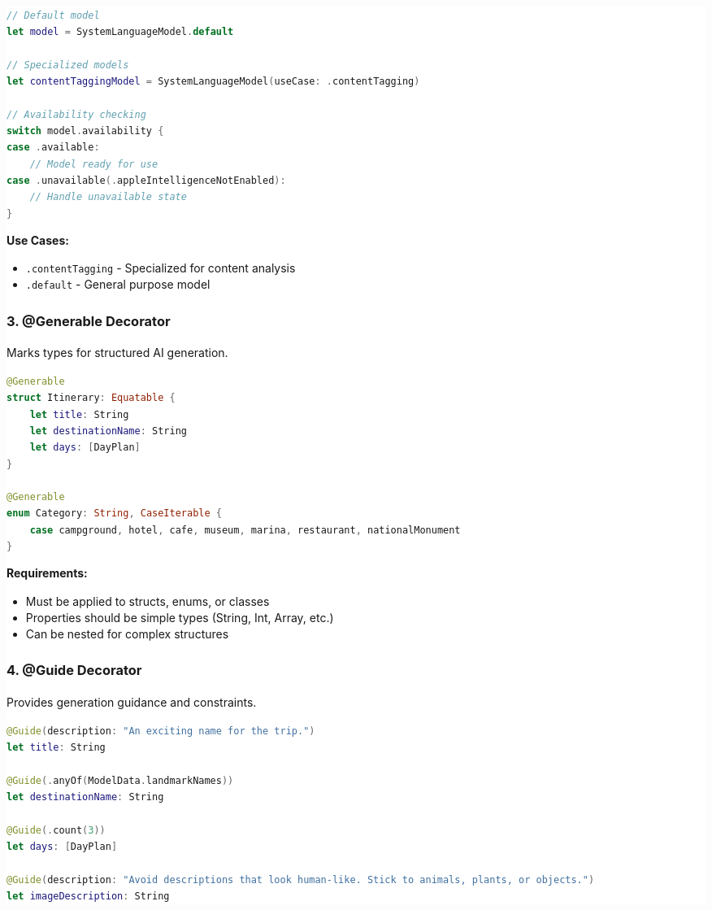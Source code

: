 ```swift
// Default model
let model = SystemLanguageModel.default

// Specialized models
let contentTaggingModel = SystemLanguageModel(useCase: .contentTagging)

// Availability checking
switch model.availability {
case .available:
    // Model ready for use
case .unavailable(.appleIntelligenceNotEnabled):
    // Handle unavailable state
}
```

**Use Cases:**
- `.contentTagging` - Specialized for content analysis
- `.default` - General purpose model

### 3. @Generable Decorator
Marks types for structured AI generation.

```swift
@Generable
struct Itinerary: Equatable {
    let title: String
    let destinationName: String
    let days: [DayPlan]
}

@Generable
enum Category: String, CaseIterable {
    case campground, hotel, cafe, museum, marina, restaurant, nationalMonument
}
```

**Requirements:**
- Must be applied to structs, enums, or classes
- Properties should be simple types (String, Int, Array, etc.)
- Can be nested for complex structures

### 4. @Guide Decorator
Provides generation guidance and constraints.

```swift
@Guide(description: "An exciting name for the trip.")
let title: String

@Guide(.anyOf(ModelData.landmarkNames))
let destinationName: String

@Guide(.count(3))
let days: [DayPlan]

@Guide(description: "Avoid descriptions that look human-like. Stick to animals, plants, or objects.")
let imageDescription: String
```
